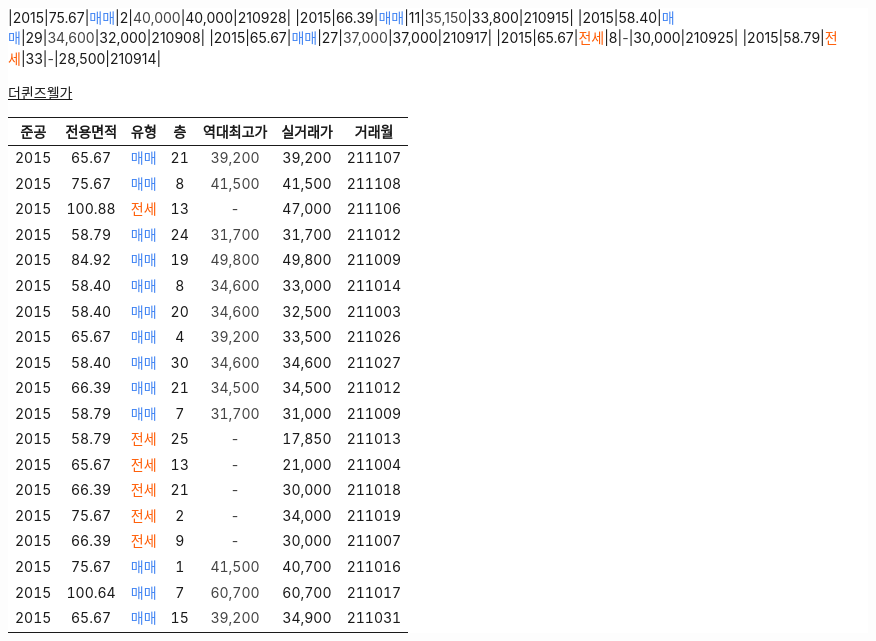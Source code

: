 |2015|75.67|<span style="color:#4285f3">매매</span>|2|<span style="color:#444444">40,000</span>|40,000|210928|
|2015|66.39|<span style="color:#4285f3">매매</span>|11|<span style="color:#444444">35,150</span>|33,800|210915|
|2015|58.40|<span style="color:#4285f3">매매</span>|29|<span style="color:#444444">34,600</span>|32,000|210908|
|2015|65.67|<span style="color:#4285f3">매매</span>|27|<span style="color:#444444">37,000</span>|37,000|210917|
|2015|65.67|<span style="color:#ff5a00">전세</span>|8|<span style="color:#444444">-</span>|30,000|210925|
|2015|58.79|<span style="color:#ff5a00">전세</span>|33|<span style="color:#444444">-</span>|28,500|210914|


<script async src="//pagead2.googlesyndication.com/pagead/js/adsbygoogle.js"></script>

<ins class="adsbygoogle"
     style="display:block"
     data-ad-client="ca-pub-2446590836940007"
     data-ad-slot="1659523306"
     data-ad-format="auto"
     data-full-width-responsive="true"></ins>
<script>
(adsbygoogle = window.adsbygoogle || []).push({});
</script>


[더퀸즈웰가](https://search.naver.com/search.naver?query=%EA%B2%BD%EC%83%81%EB%82%A8%EB%8F%84+%EC%A7%84%EC%A3%BC%EC%8B%9C+%ED%8F%89%EA%B1%B0%EB%8F%99+%EB%8D%94%ED%80%B8%EC%A6%88%EC%9B%B0%EA%B0%80)

|준공|전용면적|유형|층|역대최고가|실거래가|거래월|
|:---:|:---:|:---:|:---:|:---:|:---:|:---:|
|2015|65.67|<span style="color:#4285f3">매매</span>|21|<span style="color:#444444">39,200</span>|39,200|211107|
|2015|75.67|<span style="color:#4285f3">매매</span>|8|<span style="color:#444444">41,500</span>|41,500|211108|
|2015|100.88|<span style="color:#ff5a00">전세</span>|13|<span style="color:#444444">-</span>|47,000|211106|
|2015|58.79|<span style="color:#4285f3">매매</span>|24|<span style="color:#444444">31,700</span>|31,700|211012|
|2015|84.92|<span style="color:#4285f3">매매</span>|19|<span style="color:#444444">49,800</span>|49,800|211009|
|2015|58.40|<span style="color:#4285f3">매매</span>|8|<span style="color:#444444">34,600</span>|33,000|211014|
|2015|58.40|<span style="color:#4285f3">매매</span>|20|<span style="color:#444444">34,600</span>|32,500|211003|
|2015|65.67|<span style="color:#4285f3">매매</span>|4|<span style="color:#444444">39,200</span>|33,500|211026|
|2015|58.40|<span style="color:#4285f3">매매</span>|30|<span style="color:#444444">34,600</span>|34,600|211027|
|2015|66.39|<span style="color:#4285f3">매매</span>|21|<span style="color:#444444">34,500</span>|34,500|211012|
|2015|58.79|<span style="color:#4285f3">매매</span>|7|<span style="color:#444444">31,700</span>|31,000|211009|
|2015|58.79|<span style="color:#ff5a00">전세</span>|25|<span style="color:#444444">-</span>|17,850|211013|
|2015|65.67|<span style="color:#ff5a00">전세</span>|13|<span style="color:#444444">-</span>|21,000|211004|
|2015|66.39|<span style="color:#ff5a00">전세</span>|21|<span style="color:#444444">-</span>|30,000|211018|
|2015|75.67|<span style="color:#ff5a00">전세</span>|2|<span style="color:#444444">-</span>|34,000|211019|
|2015|66.39|<span style="color:#ff5a00">전세</span>|9|<span style="color:#444444">-</span>|30,000|211007|
|2015|75.67|<span style="color:#4285f3">매매</span>|1|<span style="color:#444444">41,500</span>|40,700|211016|
|2015|100.64|<span style="color:#4285f3">매매</span>|7|<span style="color:#444444">60,700</span>|60,700|211017|
|2015|65.67|<span style="color:#4285f3">매매</span>|15|<span style="color:#444444">39,200</span>|34,900|211031|
